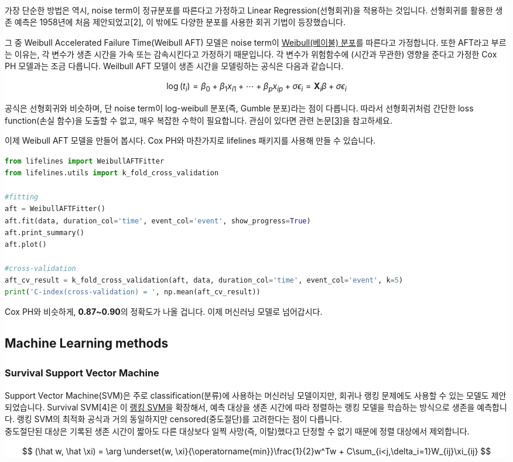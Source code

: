 가장 단순한 방법은 역시, noise term이 정규분포를 따른다고 가정하고 Linear Regression(선형회귀)을 적용하는 것입니다. 
선형회귀를 활용한 생존 예측은 1958년에 처음 제안되었고[2], 이 밖에도 다양한 분포를 사용한 회귀 기법이 등장했습니다.

그 중 Weibull Accelerated Failure Time(Weibull AFT) 모델은 noise term이 [Weibull(베이불) 분포](https://en.wikipedia.org/wiki/Weibull_distribution)를 따른다고 가정합니다. 
또한 AFT라고 부르는 이유는, 각 변수가 생존 시간을 가속 또는 감속시킨다고 가정하기 때문입니다. 
각 변수가 위험함수에 (시간과 무관한) 영향을 준다고 가정한 Cox PH 모델과는 조금 다릅니다. 
Weilbull AFT 모델이 생존 시간을 모델링하는 공식은 다음과 같습니다.

$$
\log(t_i) = \beta_0 + \beta_1 x_{i1} + \cdots + \beta_p x_{ip} + \sigma \epsilon_i = \mathbf{X}_i\beta+ \sigma \epsilon_i
$$

공식은 선형회귀와 비슷하며, 단 noise term이 log-weibull 분포(즉, Gumble 분포)라는 점이 다릅니다. 
따라서 선형회귀처럼 간단한 loss function(손실 함수)을 도출할 수 없고, 매우 복잡한 수학이 필요합니다. 
관심이 있다면 관련 논문[[3]](https://www.biorxiv.org/content/10.1101/362186v2)을 참고하세요.

이제 Weibull AFT 모델을 만들어 봅시다. 
Cox PH와 마찬가지로 lifelines 패키지를 사용해 만들 수 있습니다.

```python
from lifelines import WeibullAFTFitter
from lifelines.utils import k_fold_cross_validation

#fitting
aft = WeibullAFTFitter()
aft.fit(data, duration_col='time', event_col='event', show_progress=True)
aft.print_summary()
aft.plot()

#cross-validation
aft_cv_result = k_fold_cross_validation(aft, data, duration_col='time', event_col='event', k=5)
print('C-index(cross-validation) = ', np.mean(aft_cv_result))
```

Cox PH와 비슷하게, **0.87~0.90**의 정확도가 나올 겁니다. 
이제 머신러닝 모델로 넘어갑시다.

## Machine Learning methods

### Survival Support Vector Machine

Support Vector Machine(SVM)은 주로 classification(분류)에 사용하는 머신러닝 모델이지만, 회귀나 랭킹 문제에도 사용할 수 있는 모델도 제안되었습니다. 
Survival SVM[4]은 이 [랭킹 SVM](https://en.wikipedia.org/wiki/Ranking_SVM)을 확장해서, 예측 대상을 생존 시간에 따라 정렬하는 랭킹 모델을 학습하는 방식으로 생존을 예측합니다. 
랭킹 SVM의 최적화 공식과 거의 동일하지만 censored(중도절단)를 고려한다는 점이 다릅니다.     
중도절단된 대상은 기록된 생존 시간이 짧아도 다른 대상보다 일찍 사망(즉, 이탈)했다고 단정할 수 없기 때문에 정렬 대상에서 제외합니다.

$$
(\hat w, \hat \xi) = \arg \underset{w, \xi}{\operatorname{min}}\frac{1}{2}w^Tw + C\sum_{i<j,\delta_i=1}W_{ij}\xi_{ij}
$$
